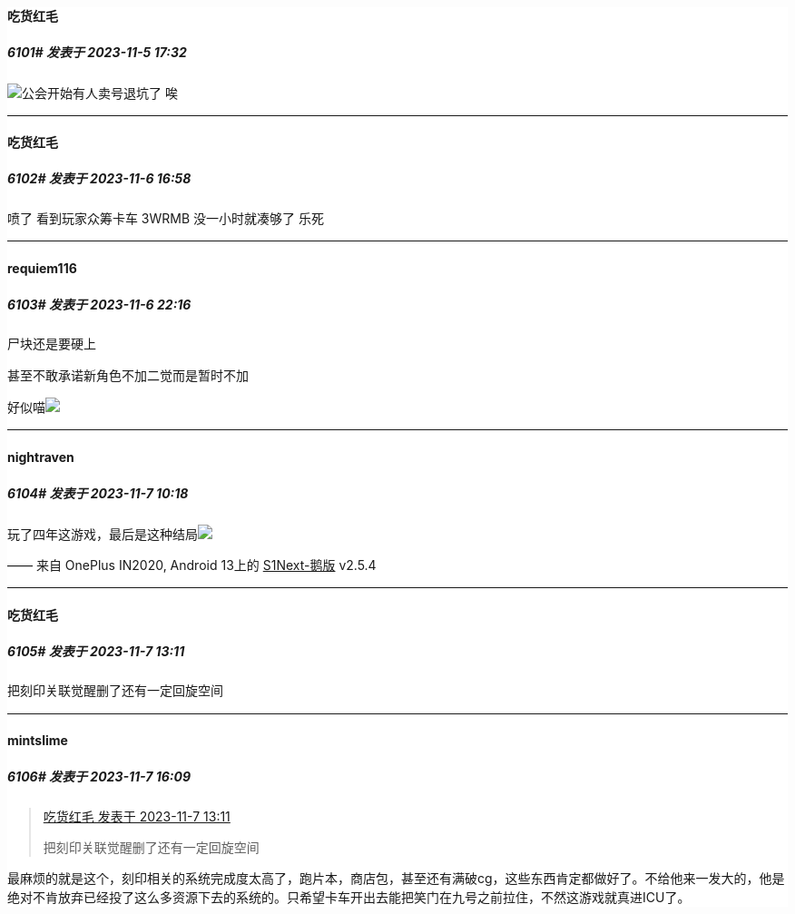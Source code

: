 ####  吃货红毛  
##### 6101#       发表于 2023-11-5 17:32

<img src="https://static.saraba1st.com/image/smiley/face2017/019.png" referrerpolicy="no-referrer">公会开始有人卖号退坑了 唉


*****

####  吃货红毛  
##### 6102#       发表于 2023-11-6 16:58

喷了 看到玩家众筹卡车 3WRMB 没一小时就凑够了 乐死


*****

####  requiem116  
##### 6103#       发表于 2023-11-6 22:16

尸块还是要硬上

甚至不敢承诺新角色不加二觉而是暂时不加

好似喵<img src="https://static.saraba1st.com/image/smiley/face2017/072.png" referrerpolicy="no-referrer">


*****

####  nightraven  
##### 6104#       发表于 2023-11-7 10:18

玩了四年这游戏，最后是这种结局<img src="https://static.saraba1st.com/image/smiley/face2017/028.png" referrerpolicy="no-referrer">

—— 来自 OnePlus IN2020, Android 13上的 [S1Next-鹅版](https://github.com/ykrank/S1-Next/releases) v2.5.4


*****

####  吃货红毛  
##### 6105#       发表于 2023-11-7 13:11

把刻印关联觉醒删了还有一定回旋空间


*****

####  mintslime  
##### 6106#       发表于 2023-11-7 16:09

<blockquote><a href="httphttps://bbs.saraba1st.com/2b/forum.php?mod=redirect&amp;goto=findpost&amp;pid=62967118&amp;ptid=1745815" target="_blank">吃货红毛 发表于 2023-11-7 13:11</a>

把刻印关联觉醒删了还有一定回旋空间</blockquote>
最麻烦的就是这个，刻印相关的系统完成度太高了，跑片本，商店包，甚至还有满破cg，这些东西肯定都做好了。不给他来一发大的，他是绝对不肯放弃已经投了这么多资源下去的系统的。只希望卡车开出去能把笑门在九号之前拉住，不然这游戏就真进ICU了。
